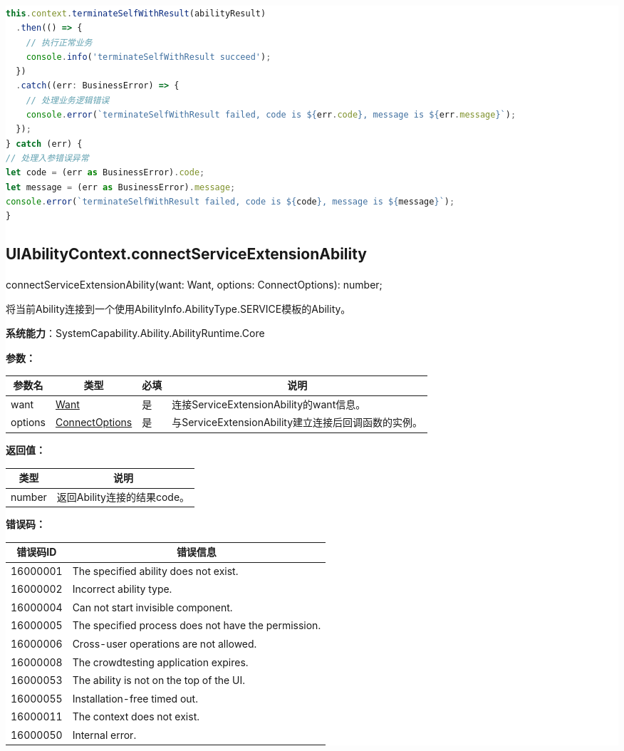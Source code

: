   ```ts
  this.context.terminateSelfWithResult(abilityResult)
    .then(() => {
      // 执行正常业务
      console.info('terminateSelfWithResult succeed');
    })
    .catch((err: BusinessError) => {
      // 处理业务逻辑错误
      console.error(`terminateSelfWithResult failed, code is ${err.code}, message is ${err.message}`);
    });
} catch (err) {
  // 处理入参错误异常
  let code = (err as BusinessError).code;
  let message = (err as BusinessError).message;
  console.error(`terminateSelfWithResult failed, code is ${code}, message is ${message}`);
}
  ```

## UIAbilityContext.connectServiceExtensionAbility

connectServiceExtensionAbility(want: Want, options: ConnectOptions): number;

将当前Ability连接到一个使用AbilityInfo.AbilityType.SERVICE模板的Ability。

**系统能力**：SystemCapability.Ability.AbilityRuntime.Core

**参数：**

| 参数名 | 类型 | 必填 | 说明 |
| -------- | -------- | -------- | -------- |
| want | [Want](js-apis-app-ability-want.md) | 是 | 连接ServiceExtensionAbility的want信息。 |
| options | [ConnectOptions](js-apis-inner-ability-connectOptions.md) | 是 | 与ServiceExtensionAbility建立连接后回调函数的实例。 |

**返回值：**

| 类型 | 说明 |
| -------- | -------- |
| number | 返回Ability连接的结果code。 |

**错误码：**

| 错误码ID | 错误信息 |
| ------- | -------------------------------- |
| 16000001 | The specified ability does not exist. |
| 16000002 | Incorrect ability type. |
| 16000004 | Can not start invisible component. |
| 16000005 | The specified process does not have the permission. |
| 16000006 | Cross-user operations are not allowed. |
| 16000008 | The crowdtesting application expires. |
| 16000053 | The ability is not on the top of the UI. |
| 16000055 | Installation-free timed out. |
| 16000011 | The context does not exist.        |
| 16000050 | Internal error. |
